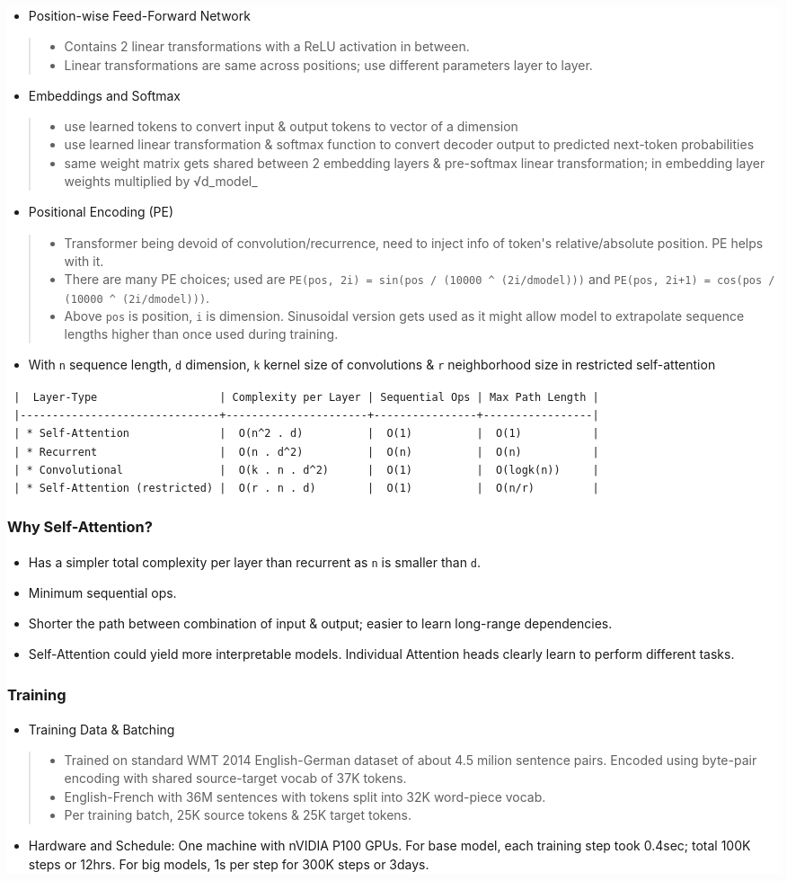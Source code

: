 * Position-wise Feed-Forward Network

> * Contains 2 linear transformations with a ReLU activation in between.
> * Linear transformations are same across positions; use different parameters layer to layer.

* Embeddings and Softmax

> * use learned tokens to convert input & output tokens to vector of a dimension
> * use learned linear transformation & softmax function to convert decoder output to predicted next-token probabilities
> * same weight matrix gets shared between 2 embedding layers & pre-softmax linear transformation; in embedding layer weights multiplied by √d_model_

* Positional Encoding (PE)

> * Transformer being devoid of convolution/recurrence, need to inject info of token's relative/absolute position. PE helps with it.
> * There are many PE choices; used are `PE(pos, 2i) = sin(pos / (10000 ^ (2i/dmodel)))` and `PE(pos, 2i+1) = cos(pos / (10000 ^ (2i/dmodel)))`.
> * Above `pos` is position, `i` is dimension. Sinusoidal version gets used as it might allow model to extrapolate sequence lengths higher than once used during training.

* With `n` sequence length, `d` dimension, `k` kernel size of convolutions & `r` neighborhood size in restricted self-attention

```
 |  Layer-Type                   | Complexity per Layer | Sequential Ops | Max Path Length |
 |-------------------------------+----------------------+----------------+-----------------|
 | * Self-Attention              |  O(n^2 . d)          |  O(1)          |  O(1)           |
 | * Recurrent                   |  O(n . d^2)          |  O(n)          |  O(n)           |
 | * Convolutional               |  O(k . n . d^2)      |  O(1)          |  O(logk(n))     |
 | * Self-Attention (restricted) |  O(r . n . d)        |  O(1)          |  O(n/r)         |
```


### Why Self-Attention?

* Has a simpler total complexity per layer than recurrent as `n` is smaller than `d`.

* Minimum sequential ops.

* Shorter the path between combination of input & output; easier to learn long-range dependencies.

* Self-Attention could yield more interpretable models. Individual Attention heads clearly learn to perform different tasks.


### Training

* Training Data & Batching

> * Trained on standard WMT 2014 English-German dataset of about 4.5 milion sentence pairs. Encoded using byte-pair encoding with shared source-target vocab of 37K tokens.
> * English-French with 36M sentences with tokens split into 32K word-piece vocab.
> * Per training batch, 25K source tokens & 25K target tokens.

* Hardware and Schedule: One machine with nVIDIA P100 GPUs. For base model, each training step took 0.4sec; total 100K steps or 12hrs. For big models, 1s per step for 300K steps or 3days.
